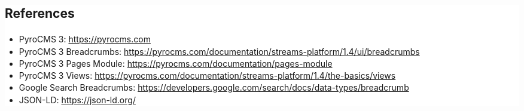 ## References
- PyroCMS 3: <https://pyrocms.com>
- PyroCMS 3 Breadcrumbs: <https://pyrocms.com/documentation/streams-platform/1.4/ui/breadcrumbs>
- PyroCMS 3 Pages Module: <https://pyrocms.com/documentation/pages-module>
- PyroCMS 3 Views: <https://pyrocms.com/documentation/streams-platform/1.4/the-basics/views>
- Google Search Breadcrumbs: <https://developers.google.com/search/docs/data-types/breadcrumb>
- JSON-LD: <https://json-ld.org/>


[p3]: https://pyrocms.com
[py3b]: https://pyrocms.com/documentation/streams-platform/1.4/ui/breadcrumbs
[py3pages]: https://pyrocms.com/documentation/pages-module
[py3view]: https://pyrocms.com/documentation/streams-platform/1.4/the-basics/views
[breaddoc]: https://developers.google.com/search/docs/data-types/breadcrumb
[jld]: https://json-ld.org/